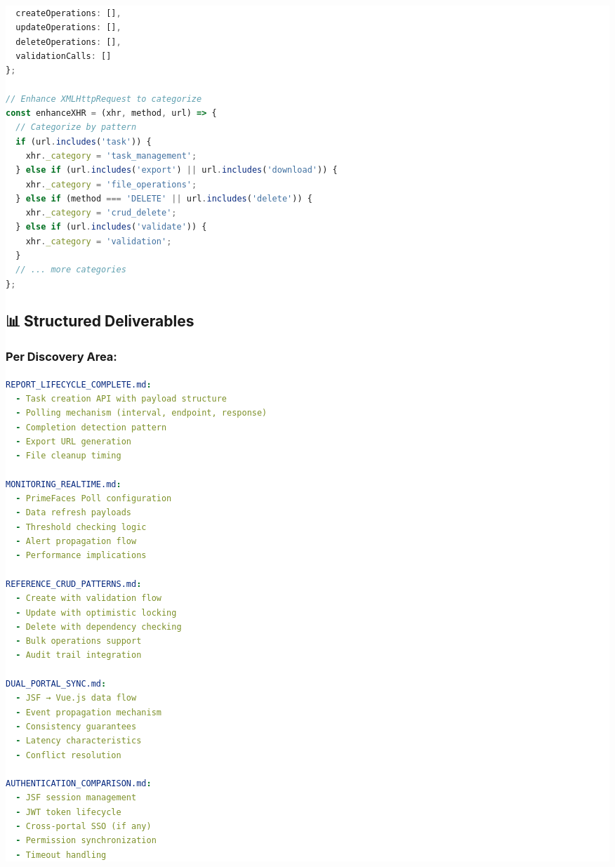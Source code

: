 ```javascript
  createOperations: [],
  updateOperations: [],
  deleteOperations: [],
  validationCalls: []
};

// Enhance XMLHttpRequest to categorize
const enhanceXHR = (xhr, method, url) => {
  // Categorize by pattern
  if (url.includes('task')) {
    xhr._category = 'task_management';
  } else if (url.includes('export') || url.includes('download')) {
    xhr._category = 'file_operations';
  } else if (method === 'DELETE' || url.includes('delete')) {
    xhr._category = 'crud_delete';
  } else if (url.includes('validate')) {
    xhr._category = 'validation';
  }
  // ... more categories
};
```

## 📊 Structured Deliverables

### Per Discovery Area:
```yaml
REPORT_LIFECYCLE_COMPLETE.md:
  - Task creation API with payload structure
  - Polling mechanism (interval, endpoint, response)
  - Completion detection pattern
  - Export URL generation
  - File cleanup timing

MONITORING_REALTIME.md:
  - PrimeFaces Poll configuration
  - Data refresh payloads
  - Threshold checking logic
  - Alert propagation flow
  - Performance implications

REFERENCE_CRUD_PATTERNS.md:
  - Create with validation flow
  - Update with optimistic locking
  - Delete with dependency checking
  - Bulk operations support
  - Audit trail integration

DUAL_PORTAL_SYNC.md:
  - JSF → Vue.js data flow
  - Event propagation mechanism
  - Consistency guarantees
  - Latency characteristics
  - Conflict resolution

AUTHENTICATION_COMPARISON.md:
  - JSF session management
  - JWT token lifecycle
  - Cross-portal SSO (if any)
  - Permission synchronization
  - Timeout handling
```
